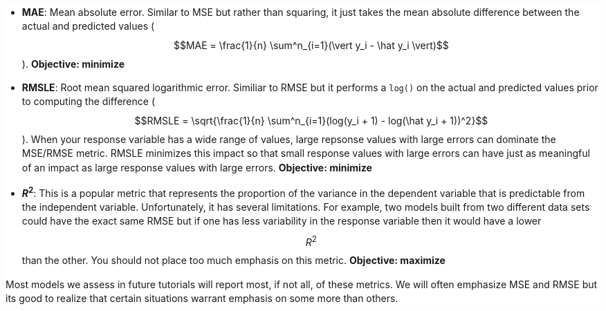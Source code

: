 * __MAE__: Mean absolute error. Similar to MSE but rather than squaring, it just takes the mean absolute difference between the actual and predicted values ($$MAE = \frac{1}{n} \sum^n_{i=1}(\vert y_i - \hat y_i \vert)$$). __Objective: minimize__

* __RMSLE__: Root mean squared logarithmic error. Similiar to RMSE but it performs a `log()` on the actual and predicted values prior to computing the difference ($$RMSLE = \sqrt{\frac{1}{n} \sum^n_{i=1}(log(y_i + 1) - log(\hat y_i + 1))^2}$$). When your response variable has a wide range of values, large repsonse values with large errors can dominate the MSE/RMSE metric. RMSLE minimizes this impact so that small response values with large errors can have just as meaningful of an impact as large response values with large errors. __Objective: minimize__

* __$R^2$__: This is a popular metric that represents the proportion of the variance in the dependent variable that is predictable from the independent variable. Unfortunately, it has several limitations. For example, two models built from two different data sets could have the exact same RMSE but if one has less variability in the response variable then it would have a lower $$R^2$$ than the other. You should not place too much emphasis on this metric. __Objective: maximize__


Most models we assess in future tutorials will report most, if not all, of these metrics.  We will often emphasize MSE and RMSE but its good to realize that certain situations warrant emphasis on some more than others.

